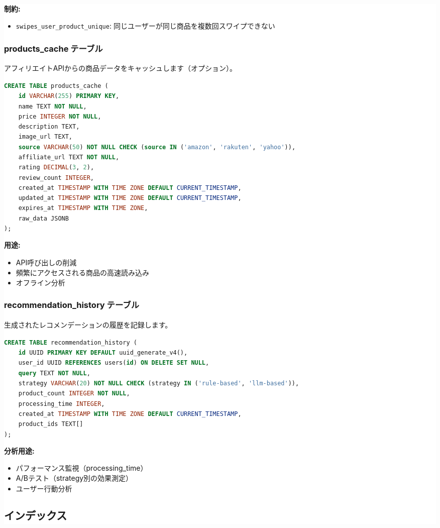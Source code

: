 **制約:**
- `swipes_user_product_unique`: 同じユーザーが同じ商品を複数回スワイプできない

### products_cache テーブル

アフィリエイトAPIからの商品データをキャッシュします（オプション）。

```sql
CREATE TABLE products_cache (
    id VARCHAR(255) PRIMARY KEY,
    name TEXT NOT NULL,
    price INTEGER NOT NULL,
    description TEXT,
    image_url TEXT,
    source VARCHAR(50) NOT NULL CHECK (source IN ('amazon', 'rakuten', 'yahoo')),
    affiliate_url TEXT NOT NULL,
    rating DECIMAL(3, 2),
    review_count INTEGER,
    created_at TIMESTAMP WITH TIME ZONE DEFAULT CURRENT_TIMESTAMP,
    updated_at TIMESTAMP WITH TIME ZONE DEFAULT CURRENT_TIMESTAMP,
    expires_at TIMESTAMP WITH TIME ZONE,
    raw_data JSONB
);
```

**用途:**
- API呼び出しの削減
- 頻繁にアクセスされる商品の高速読み込み
- オフライン分析

### recommendation_history テーブル

生成されたレコメンデーションの履歴を記録します。

```sql
CREATE TABLE recommendation_history (
    id UUID PRIMARY KEY DEFAULT uuid_generate_v4(),
    user_id UUID REFERENCES users(id) ON DELETE SET NULL,
    query TEXT NOT NULL,
    strategy VARCHAR(20) NOT NULL CHECK (strategy IN ('rule-based', 'llm-based')),
    product_count INTEGER NOT NULL,
    processing_time INTEGER,
    created_at TIMESTAMP WITH TIME ZONE DEFAULT CURRENT_TIMESTAMP,
    product_ids TEXT[]
);
```

**分析用途:**
- パフォーマンス監視（processing_time）
- A/Bテスト（strategy別の効果測定）
- ユーザー行動分析

## インデックス
